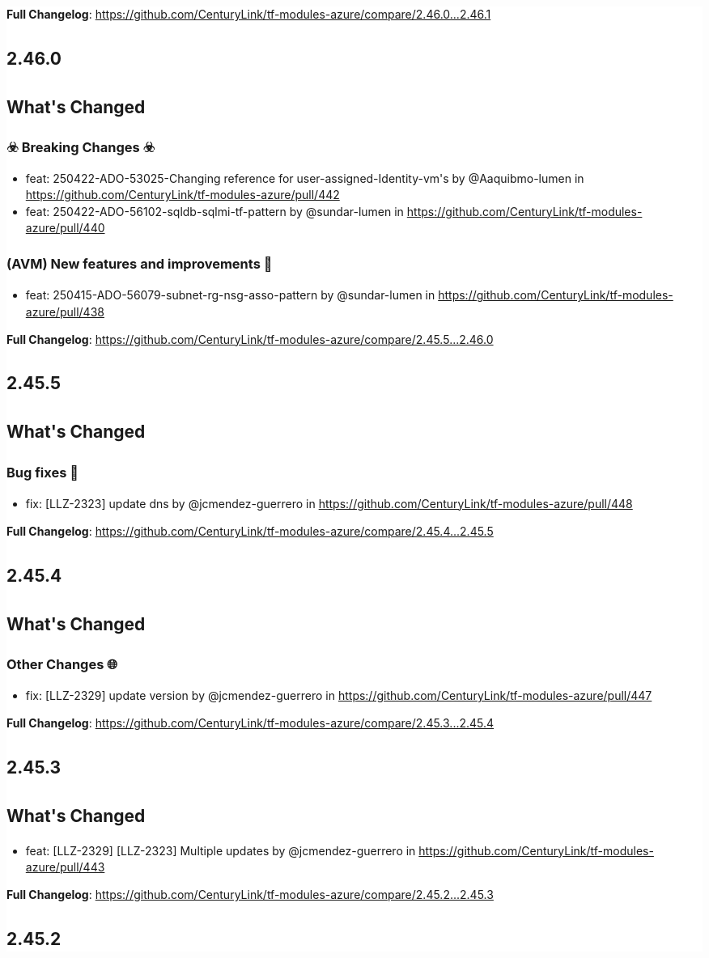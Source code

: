 
**Full Changelog**: https://github.com/CenturyLink/tf-modules-azure/compare/2.46.0...2.46.1

## 2.46.0

## What's Changed
### ☣️ Breaking Changes ☣️
* feat: 250422-ADO-53025-Changing reference for user-assigned-Identity-vm's by @Aaquibmo-lumen in https://github.com/CenturyLink/tf-modules-azure/pull/442
* feat: 250422-ADO-56102-sqldb-sqlmi-tf-pattern by @sundar-lumen in https://github.com/CenturyLink/tf-modules-azure/pull/440
### (AVM) New features and improvements 🚀
* feat: 250415-ADO-56079-subnet-rg-nsg-asso-pattern by @sundar-lumen in https://github.com/CenturyLink/tf-modules-azure/pull/438


**Full Changelog**: https://github.com/CenturyLink/tf-modules-azure/compare/2.45.5...2.46.0

## 2.45.5

## What's Changed
### Bug fixes 🐛
* fix: [LLZ-2323] update dns by @jcmendez-guerrero in https://github.com/CenturyLink/tf-modules-azure/pull/448


**Full Changelog**: https://github.com/CenturyLink/tf-modules-azure/compare/2.45.4...2.45.5

## 2.45.4

## What's Changed
### Other Changes 🌐
* fix: [LLZ-2329] update version by @jcmendez-guerrero in https://github.com/CenturyLink/tf-modules-azure/pull/447


**Full Changelog**: https://github.com/CenturyLink/tf-modules-azure/compare/2.45.3...2.45.4

## 2.45.3

## What's Changed
* feat: [LLZ-2329] [LLZ-2323] Multiple updates by @jcmendez-guerrero in https://github.com/CenturyLink/tf-modules-azure/pull/443


**Full Changelog**: https://github.com/CenturyLink/tf-modules-azure/compare/2.45.2...2.45.3
## 2.45.2
